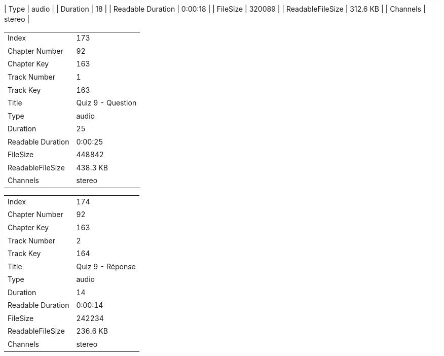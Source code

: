 | Type | audio |
| Duration | 18 |
| Readable Duration | 0:00:18 |
| FileSize | 320089 |
| ReadableFileSize | 312.6 KB |
| Channels | stereo |

|  |  |
| - | - |
| Index | 173 |
| Chapter Number | 92 |
| Chapter Key | 163 |
| Track Number | 1 |
| Track Key | 163 |
| Title | Quiz 9 - Question |
| Type | audio |
| Duration | 25 |
| Readable Duration | 0:00:25 |
| FileSize | 448842 |
| ReadableFileSize | 438.3 KB |
| Channels | stereo |

|  |  |
| - | - |
| Index | 174 |
| Chapter Number | 92 |
| Chapter Key | 163 |
| Track Number | 2 |
| Track Key | 164 |
| Title | Quiz 9 - Réponse |
| Type | audio |
| Duration | 14 |
| Readable Duration | 0:00:14 |
| FileSize | 242234 |
| ReadableFileSize | 236.6 KB |
| Channels | stereo |
